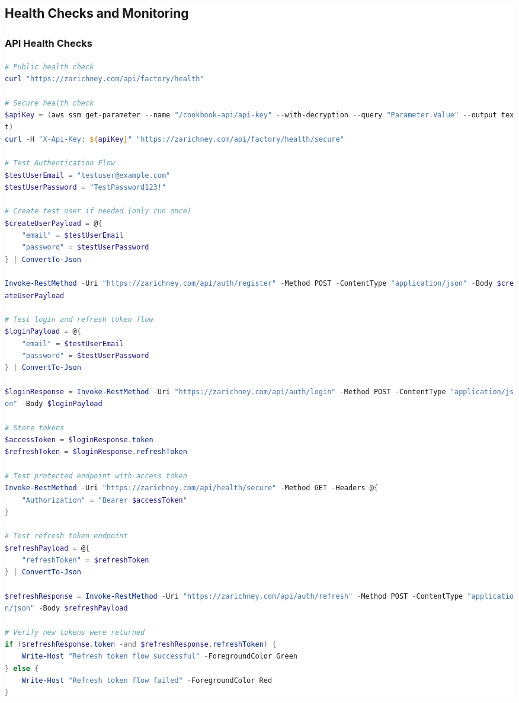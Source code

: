 
## Health Checks and Monitoring

### API Health Checks
```powershell
# Public health check
curl "https://zarichney.com/api/factory/health"

# Secure health check
$apiKey = (aws ssm get-parameter --name "/cookbook-api/api-key" --with-decryption --query "Parameter.Value" --output text)
curl -H "X-Api-Key: ${apiKey}" "https://zarichney.com/api/factory/health/secure"

# Test Authentication Flow
$testUserEmail = "testuser@example.com"
$testUserPassword = "TestPassword123!"

# Create test user if needed (only run once)
$createUserPayload = @{
    "email" = $testUserEmail
    "password" = $testUserPassword
} | ConvertTo-Json

Invoke-RestMethod -Uri "https://zarichney.com/api/auth/register" -Method POST -ContentType "application/json" -Body $createUserPayload

# Test login and refresh token flow
$loginPayload = @{
    "email" = $testUserEmail
    "password" = $testUserPassword
} | ConvertTo-Json

$loginResponse = Invoke-RestMethod -Uri "https://zarichney.com/api/auth/login" -Method POST -ContentType "application/json" -Body $loginPayload

# Store tokens
$accessToken = $loginResponse.token
$refreshToken = $loginResponse.refreshToken

# Test protected endpoint with access token
Invoke-RestMethod -Uri "https://zarichney.com/api/health/secure" -Method GET -Headers @{
    "Authorization" = "Bearer $accessToken"
}

# Test refresh token endpoint
$refreshPayload = @{
    "refreshToken" = $refreshToken
} | ConvertTo-Json

$refreshResponse = Invoke-RestMethod -Uri "https://zarichney.com/api/auth/refresh" -Method POST -ContentType "application/json" -Body $refreshPayload

# Verify new tokens were returned
if ($refreshResponse.token -and $refreshResponse.refreshToken) {
    Write-Host "Refresh token flow successful" -ForegroundColor Green
} else {
    Write-Host "Refresh token flow failed" -ForegroundColor Red
}
```
